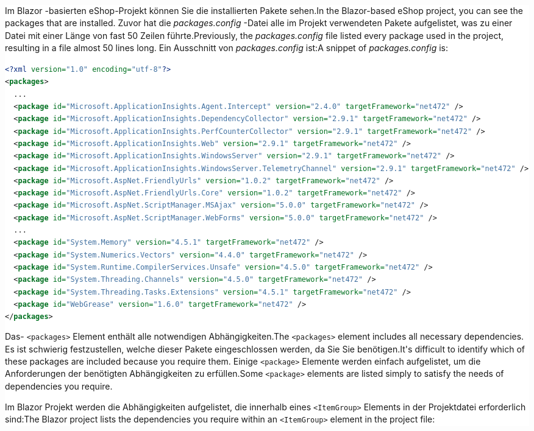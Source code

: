 <span data-ttu-id="f2fec-147">Im Blazor -basierten eShop-Projekt können Sie die installierten Pakete sehen.</span><span class="sxs-lookup"><span data-stu-id="f2fec-147">In the Blazor-based eShop project, you can see the packages that are installed.</span></span> <span data-ttu-id="f2fec-148">Zuvor hat die *packages.config* -Datei alle im Projekt verwendeten Pakete aufgelistet, was zu einer Datei mit einer Länge von fast 50 Zeilen führte.</span><span class="sxs-lookup"><span data-stu-id="f2fec-148">Previously, the *packages.config* file listed every package used in the project, resulting in a file almost 50 lines long.</span></span> <span data-ttu-id="f2fec-149">Ein Ausschnitt von *packages.config* ist:</span><span class="sxs-lookup"><span data-stu-id="f2fec-149">A snippet of *packages.config* is:</span></span>

```xml
<?xml version="1.0" encoding="utf-8"?>
<packages>
  ...
  <package id="Microsoft.ApplicationInsights.Agent.Intercept" version="2.4.0" targetFramework="net472" />
  <package id="Microsoft.ApplicationInsights.DependencyCollector" version="2.9.1" targetFramework="net472" />
  <package id="Microsoft.ApplicationInsights.PerfCounterCollector" version="2.9.1" targetFramework="net472" />
  <package id="Microsoft.ApplicationInsights.Web" version="2.9.1" targetFramework="net472" />
  <package id="Microsoft.ApplicationInsights.WindowsServer" version="2.9.1" targetFramework="net472" />
  <package id="Microsoft.ApplicationInsights.WindowsServer.TelemetryChannel" version="2.9.1" targetFramework="net472" />
  <package id="Microsoft.AspNet.FriendlyUrls" version="1.0.2" targetFramework="net472" />
  <package id="Microsoft.AspNet.FriendlyUrls.Core" version="1.0.2" targetFramework="net472" />
  <package id="Microsoft.AspNet.ScriptManager.MSAjax" version="5.0.0" targetFramework="net472" />
  <package id="Microsoft.AspNet.ScriptManager.WebForms" version="5.0.0" targetFramework="net472" />
  ...
  <package id="System.Memory" version="4.5.1" targetFramework="net472" />
  <package id="System.Numerics.Vectors" version="4.4.0" targetFramework="net472" />
  <package id="System.Runtime.CompilerServices.Unsafe" version="4.5.0" targetFramework="net472" />
  <package id="System.Threading.Channels" version="4.5.0" targetFramework="net472" />
  <package id="System.Threading.Tasks.Extensions" version="4.5.1" targetFramework="net472" />
  <package id="WebGrease" version="1.6.0" targetFramework="net472" />
</packages>
```

<span data-ttu-id="f2fec-150">Das- `<packages>` Element enthält alle notwendigen Abhängigkeiten.</span><span class="sxs-lookup"><span data-stu-id="f2fec-150">The `<packages>` element includes all necessary dependencies.</span></span> <span data-ttu-id="f2fec-151">Es ist schwierig festzustellen, welche dieser Pakete eingeschlossen werden, da Sie Sie benötigen.</span><span class="sxs-lookup"><span data-stu-id="f2fec-151">It's difficult to identify which of these packages are included because you require them.</span></span> <span data-ttu-id="f2fec-152">Einige `<package>` Elemente werden einfach aufgelistet, um die Anforderungen der benötigten Abhängigkeiten zu erfüllen.</span><span class="sxs-lookup"><span data-stu-id="f2fec-152">Some `<package>` elements are listed simply to satisfy the needs of dependencies you require.</span></span>

<span data-ttu-id="f2fec-153">Im Blazor Projekt werden die Abhängigkeiten aufgelistet, die innerhalb eines `<ItemGroup>` Elements in der Projektdatei erforderlich sind:</span><span class="sxs-lookup"><span data-stu-id="f2fec-153">The Blazor project lists the dependencies you require within an `<ItemGroup>` element in the project file:</span></span>
